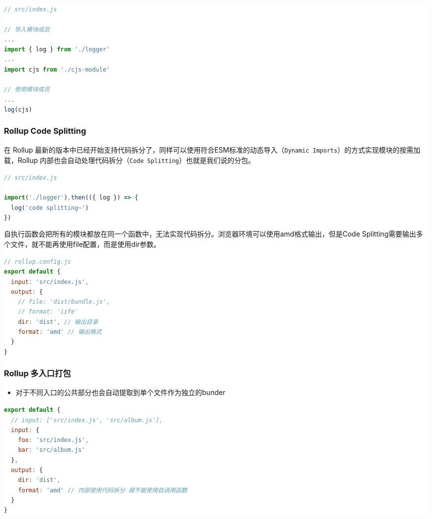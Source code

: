 ```js
// src/index.js

// 导入模块成员
...
import { log } from './logger'
...
import cjs from './cjs-module'

// 使用模块成员
...
log(cjs)
```

### Rollup Code Splitting
在 Rollup 最新的版本中已经开始支持代码拆分了，同样可以使用符合ESM标准的动态导入（`Dynamic Imports`）的方式实现模块的按需加载，Rollup 内部也会自动处理代码拆分（`Code Splitting`）也就是我们说的分包。


```js
// src/index.js

import('./logger').then(({ log }) => {
  log('code splitting~')
})
```
自执行函数会把所有的模块都放在同一个函数中，无法实现代码拆分。浏览器环境可以使用amd格式输出，但是Code Splitting需要输出多个文件，就不能再使用file配置，而是使用dir参数。
```js
// rollup.config.js
export default {
  input: 'src/index.js',
  output: {
    // file: 'dist/bundle.js',
    // format: 'iife'
    dir: 'dist', // 输出目录
    format: 'amd' // 输出格式
  }
}
```

### Rollup 多入口打包
- 对于不同入口的公共部分也会自动提取到单个文件作为独立的bunder


```js
export default {
  // input: ['src/index.js', 'src/album.js'],
  input: {
    foo: 'src/index.js',
    bar: 'src/album.js'
  },
  output: {
    dir: 'dist',
    format: 'amd' // 内部使用代码拆分 就不能使用自调用函数
  }
}
```
